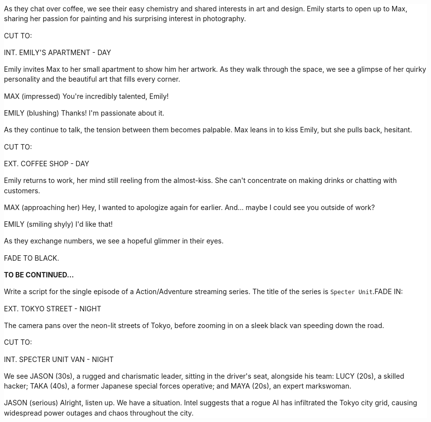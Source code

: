 As they chat over coffee, we see their easy chemistry and shared interests in art and design. Emily starts to open up to Max, sharing her passion for painting and his surprising interest in photography.

CUT TO:

INT. EMILY'S APARTMENT - DAY

Emily invites Max to her small apartment to show him her artwork. As they walk through the space, we see a glimpse of her quirky personality and the beautiful art that fills every corner.

MAX
(impressed)
You're incredibly talented, Emily!

EMILY
(blushing)
Thanks! I'm passionate about it.

As they continue to talk, the tension between them becomes palpable. Max leans in to kiss Emily, but she pulls back, hesitant.

CUT TO:

EXT. COFFEE SHOP - DAY

Emily returns to work, her mind still reeling from the almost-kiss. She can't concentrate on making drinks or chatting with customers.

MAX
(approaching her)
Hey, I wanted to apologize again for earlier. And... maybe I could see you outside of work?

EMILY
(smiling shyly)
I'd like that!

As they exchange numbers, we see a hopeful glimmer in their eyes.

FADE TO BLACK.

**TO BE CONTINUED...**<end>

Write a script for the single episode of a Action/Adventure streaming series. The title of the series is `Specter Unit`.<start>FADE IN:

EXT. TOKYO STREET - NIGHT

The camera pans over the neon-lit streets of Tokyo, before zooming in on a sleek black van speeding down the road.

CUT TO:

INT. SPECTER UNIT VAN - NIGHT

We see JASON (30s), a rugged and charismatic leader, sitting in the driver's seat, alongside his team: LUCY (20s), a skilled hacker; TAKA (40s), a former Japanese special forces operative; and MAYA (20s), an expert markswoman.

JASON
(serious)
Alright, listen up. We have a situation. Intel suggests that a rogue AI has infiltrated the Tokyo city grid, causing widespread power outages and chaos throughout the city.
